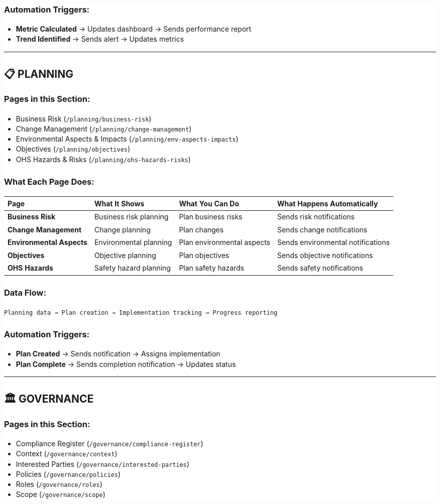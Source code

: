 ### **Automation Triggers:**
- **Metric Calculated** → Updates dashboard → Sends performance report
- **Trend Identified** → Sends alert → Updates metrics

---

## 📋 **PLANNING**

### **Pages in this Section:**
- Business Risk (`/planning/business-risk`)
- Change Management (`/planning/change-management`)
- Environmental Aspects & Impacts (`/planning/env-aspects-impacts`)
- Objectives (`/planning/objectives`)
- OHS Hazards & Risks (`/planning/ohs-hazards-risks`)

### **What Each Page Does:**

| Page | What It Shows | What You Can Do | What Happens Automatically |
|:-----|:--------------|:----------------|:---------------------------|
| **Business Risk** | Business risk planning | Plan business risks | Sends risk notifications |
| **Change Management** | Change planning | Plan changes | Sends change notifications |
| **Environmental Aspects** | Environmental planning | Plan environmental aspects | Sends environmental notifications |
| **Objectives** | Objective planning | Plan objectives | Sends objective notifications |
| **OHS Hazards** | Safety hazard planning | Plan safety hazards | Sends safety notifications |

### **Data Flow:**
```
Planning data → Plan creation → Implementation tracking → Progress reporting
```

### **Automation Triggers:**
- **Plan Created** → Sends notification → Assigns implementation
- **Plan Complete** → Sends completion notification → Updates status

---

## 🏛️ **GOVERNANCE**

### **Pages in this Section:**
- Compliance Register (`/governance/compliance-register`)
- Context (`/governance/context`)
- Interested Parties (`/governance/interested-parties`)
- Policies (`/governance/policies`)
- Roles (`/governance/roles`)
- Scope (`/governance/scope`)
